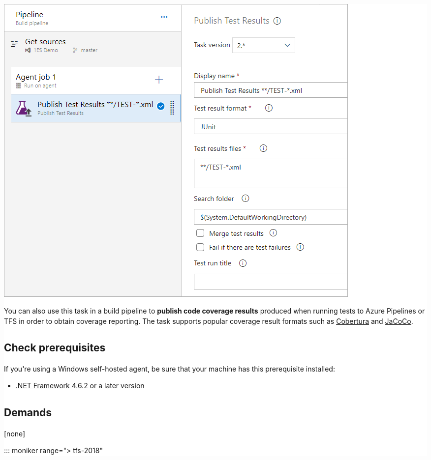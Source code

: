 ![Open the test history page](media/publish-test-results.png)

You can also use this task in a build pipeline to **publish code coverage results**
produced when running tests to Azure Pipelines or TFS in order to obtain coverage reporting. 
The task supports popular coverage result formats such as [Cobertura](https://cobertura.github.io/cobertura/)
and [JaCoCo](https://www.eclemma.org/jacoco/).

## Check prerequisites

If you're using a Windows self-hosted agent, be sure that your machine has this prerequisite installed:

- [.NET Framework](https://docs.microsoft.com/dotnet/framework/install/) 4.6.2 or a later version

<a name="demands"></a>

## Demands

[none]

::: moniker range="> tfs-2018"
